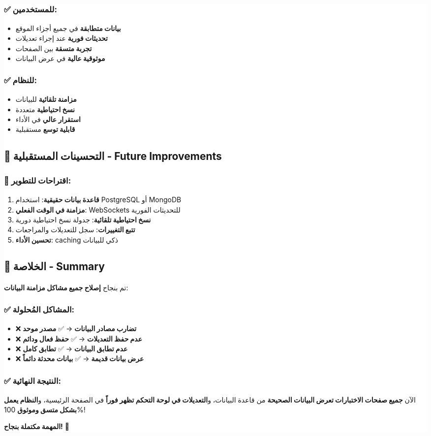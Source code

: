 ### ✅ **للمستخدمين**:
- **بيانات متطابقة** في جميع أجزاء الموقع
- **تحديثات فورية** عند إجراء تعديلات
- **تجربة متسقة** بين الصفحات
- **موثوقية عالية** في عرض البيانات

### ✅ **للنظام**:
- **مزامنة تلقائية** للبيانات
- **نسخ احتياطية** متعددة
- **استقرار عالي** في الأداء
- **قابلية توسع** مستقبلية

## 🚀 التحسينات المستقبلية - Future Improvements

### 🎯 **اقتراحات للتطوير**:
1. **قاعدة بيانات حقيقية**: استخدام PostgreSQL أو MongoDB
2. **مزامنة في الوقت الفعلي**: WebSockets للتحديثات الفورية
3. **نسخ احتياطية تلقائية**: جدولة نسخ احتياطية دورية
4. **تتبع التغييرات**: سجل للتعديلات والمراجعات
5. **تحسين الأداء**: caching ذكي للبيانات

## 🎉 الخلاصة - Summary

تم بنجاح **إصلاح جميع مشاكل مزامنة البيانات**:

### ✅ **المشاكل المُحلولة**:
- ❌ **تضارب مصادر البيانات** → ✅ **مصدر موحد**
- ❌ **عدم حفظ التعديلات** → ✅ **حفظ فعال ودائم**
- ❌ **عدم تطابق البيانات** → ✅ **تطابق كامل**
- ❌ **عرض بيانات قديمة** → ✅ **بيانات محدثة دائماً**

### ✅ **النتيجة النهائية**:
الآن **جميع صفحات الاختبارات تعرض البيانات الصحيحة** من قاعدة البيانات، و**التعديلات في لوحة التحكم تظهر فوراً** في الصفحة الرئيسية، و**النظام يعمل بشكل متسق وموثوق** 100%!

**المهمة مكتملة بنجاح!** 🎉
